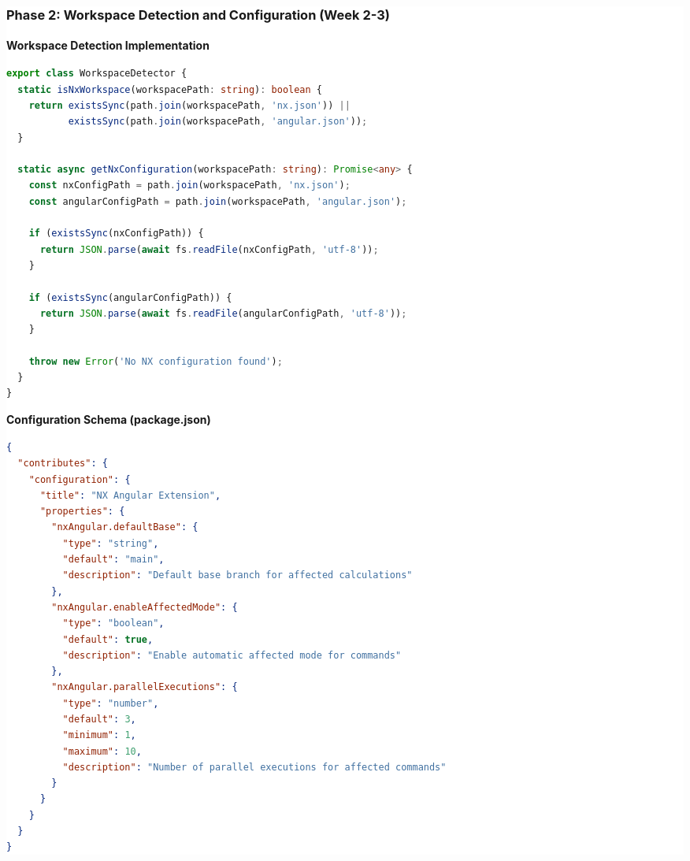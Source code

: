 ### Phase 2: Workspace Detection and Configuration (Week 2-3)

**Workspace Detection Implementation**
```typescript
export class WorkspaceDetector {
  static isNxWorkspace(workspacePath: string): boolean {
    return existsSync(path.join(workspacePath, 'nx.json')) || 
           existsSync(path.join(workspacePath, 'angular.json'));
  }
  
  static async getNxConfiguration(workspacePath: string): Promise<any> {
    const nxConfigPath = path.join(workspacePath, 'nx.json');
    const angularConfigPath = path.join(workspacePath, 'angular.json');
    
    if (existsSync(nxConfigPath)) {
      return JSON.parse(await fs.readFile(nxConfigPath, 'utf-8'));
    }
    
    if (existsSync(angularConfigPath)) {
      return JSON.parse(await fs.readFile(angularConfigPath, 'utf-8'));
    }
    
    throw new Error('No NX configuration found');
  }
}
```

**Configuration Schema (package.json)**
```json
{
  "contributes": {
    "configuration": {
      "title": "NX Angular Extension",
      "properties": {
        "nxAngular.defaultBase": {
          "type": "string",
          "default": "main",
          "description": "Default base branch for affected calculations"
        },
        "nxAngular.enableAffectedMode": {
          "type": "boolean",
          "default": true,
          "description": "Enable automatic affected mode for commands"
        },
        "nxAngular.parallelExecutions": {
          "type": "number",
          "default": 3,
          "minimum": 1,
          "maximum": 10,
          "description": "Number of parallel executions for affected commands"
        }
      }
    }
  }
}
```
